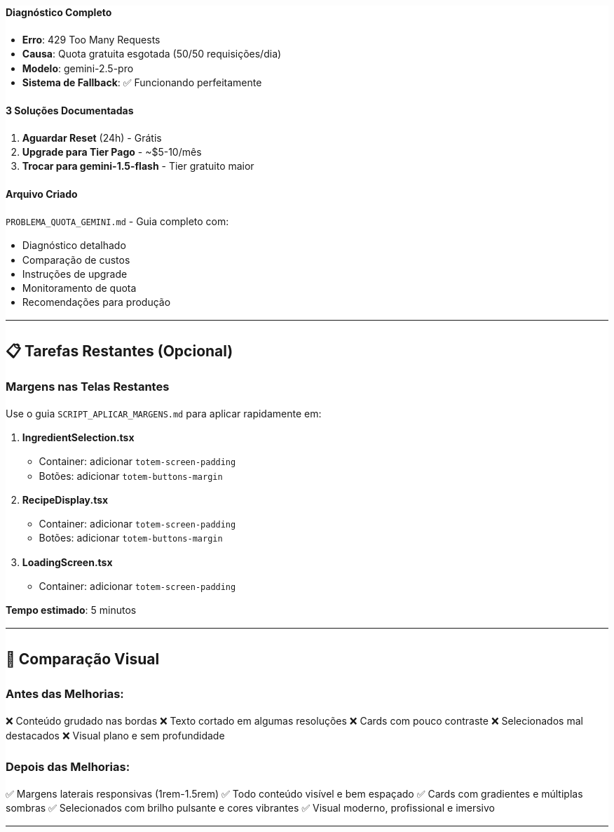 #### Diagnóstico Completo
- **Erro**: 429 Too Many Requests
- **Causa**: Quota gratuita esgotada (50/50 requisições/dia)
- **Modelo**: gemini-2.5-pro
- **Sistema de Fallback**: ✅ Funcionando perfeitamente

#### 3 Soluções Documentadas
1. **Aguardar Reset** (24h) - Grátis
2. **Upgrade para Tier Pago** - ~$5-10/mês
3. **Trocar para gemini-1.5-flash** - Tier gratuito maior

#### Arquivo Criado
`PROBLEMA_QUOTA_GEMINI.md` - Guia completo com:
- Diagnóstico detalhado
- Comparação de custos
- Instruções de upgrade
- Monitoramento de quota
- Recomendações para produção

---

## 📋 Tarefas Restantes (Opcional)

### Margens nas Telas Restantes

Use o guia `SCRIPT_APLICAR_MARGENS.md` para aplicar rapidamente em:

1. **IngredientSelection.tsx**
   - Container: adicionar `totem-screen-padding`
   - Botões: adicionar `totem-buttons-margin`

2. **RecipeDisplay.tsx**
   - Container: adicionar `totem-screen-padding`
   - Botões: adicionar `totem-buttons-margin`

3. **LoadingScreen.tsx**
   - Container: adicionar `totem-screen-padding`

**Tempo estimado**: 5 minutos

---

## 🎨 Comparação Visual

### Antes das Melhorias:
❌ Conteúdo grudado nas bordas
❌ Texto cortado em algumas resoluções
❌ Cards com pouco contraste
❌ Selecionados mal destacados
❌ Visual plano e sem profundidade

### Depois das Melhorias:
✅ Margens laterais responsivas (1rem-1.5rem)
✅ Todo conteúdo visível e bem espaçado
✅ Cards com gradientes e múltiplas sombras
✅ Selecionados com brilho pulsante e cores vibrantes
✅ Visual moderno, profissional e imersivo

---